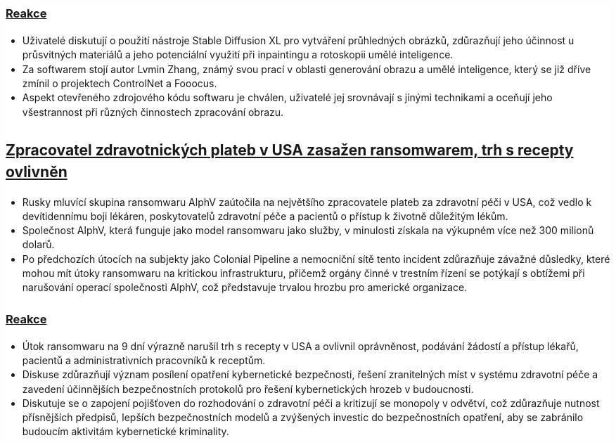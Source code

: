 ### [Reakce](https://news.ycombinator.com/item?id=39577164)

- Uživatelé diskutují o použití nástroje Stable Diffusion XL pro vytváření průhledných obrázků, zdůrazňují jeho účinnost u průsvitných materiálů a jeho potenciální využití při inpaintingu a rotoskopii umělé inteligence.
- Za softwarem stojí autor Lvmin Zhang, známý svou prací v oblasti generování obrazu a umělé inteligence, který se již dříve zmínil o projektech ControlNet a Fooocus.
- Aspekt otevřeného zdrojového kódu softwaru je chválen, uživatelé jej srovnávají s jinými technikami a oceňují jeho všestrannost při různých činnostech zpracování obrazu.

## [Zpracovatel zdravotnických plateb v USA zasažen ransomwarem, trh s recepty ovlivněn](https://arstechnica.com/security/2024/03/us-prescription-market-hamstrung-for-9-days-so-far-by-ransomware-attack/)

- Rusky mluvící skupina ransomwaru AlphV zaútočila na největšího zpracovatele plateb za zdravotní péči v USA, což vedlo k devítidennímu boji lékáren, poskytovatelů zdravotní péče a pacientů o přístup k životně důležitým lékům.
- Společnost AlphV, která funguje jako model ransomwaru jako služby, v minulosti získala na výkupném více než 300 milionů dolarů.
- Po předchozích útocích na subjekty jako Colonial Pipeline a nemocniční sítě tento incident zdůrazňuje závažné důsledky, které mohou mít útoky ransomwaru na kritickou infrastrukturu, přičemž orgány činné v trestním řízení se potýkají s obtížemi při narušování operací společnosti AlphV, což představuje trvalou hrozbu pro americké organizace.

### [Reakce](https://news.ycombinator.com/item?id=39578248)

- Útok ransomwaru na 9 dní výrazně narušil trh s recepty v USA a ovlivnil oprávněnost, podávání žádostí a přístup lékařů, pacientů a administrativních pracovníků k receptům.
- Diskuse zdůrazňují význam posílení opatření kybernetické bezpečnosti, řešení zranitelných míst v systému zdravotní péče a zavedení účinnějších bezpečnostních protokolů pro řešení kybernetických hrozeb v budoucnosti.
- Diskutuje se o zapojení pojišťoven do rozhodování o zdravotní péči a kritizují se monopoly v odvětví, což zdůrazňuje nutnost přísnějších předpisů, lepších bezpečnostních modelů a zvýšených investic do bezpečnostních opatření, aby se zabránilo budoucím aktivitám kybernetické kriminality.

<head>
  <meta property="og:title" content="Oznámení nových prahových hodnot a poplatků HSR pro rok 2024" />
  <meta property="og:type" content="website" />
  <meta property="og:image" content="https://og.cho.sh/api/og/?title=Ozn%C3%A1men%C3%AD%20nov%C3%BDch%20prahov%C3%BDch%20hodnot%20a%20poplatk%C5%AF%20HSR%20pro%20rok%202024&subheading=ned%C4%9Ble%203.%20b%C5%99ezna%202024%3A%20Hacker%20News%20Shrnut%C3%AD" />
</head>
